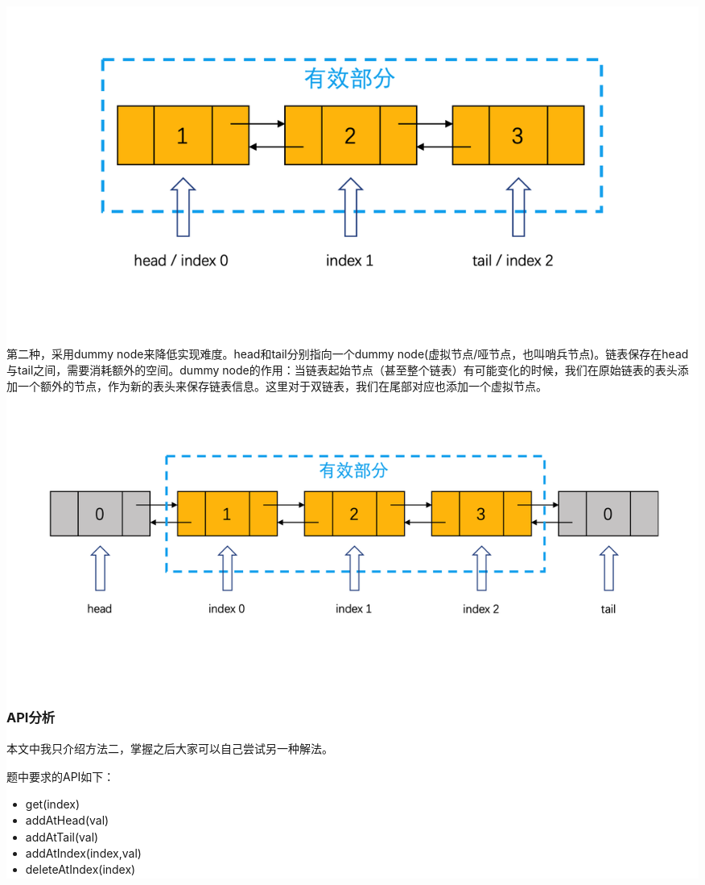 ![JDK实现方式](resources/5B8B755AA7315FC87F3109C2A84D4983.png)

第二种，采用dummy node来降低实现难度。head和tail分别指向一个dummy node(虚拟节点/哑节点，也叫哨兵节点)。链表保存在head与tail之间，需要消耗额外的空间。dummy node的作用：当链表起始节点（甚至整个链表）有可能变化的时候，我们在原始链表的表头添加一个额外的节点，作为新的表头来保存链表信息。这里对于双链表，我们在尾部对应也添加一个虚拟节点。

![dummy node](resources/0B8037F93A2277688EAE1E96DD0E2F47.png)

### API分析

本文中我只介绍方法二，掌握之后大家可以自己尝试另一种解法。

题中要求的API如下：
+ get(index)
+ addAtHead(val)
+ addAtTail(val)
+ addAtIndex(index,val)
+ deleteAtIndex(index)
